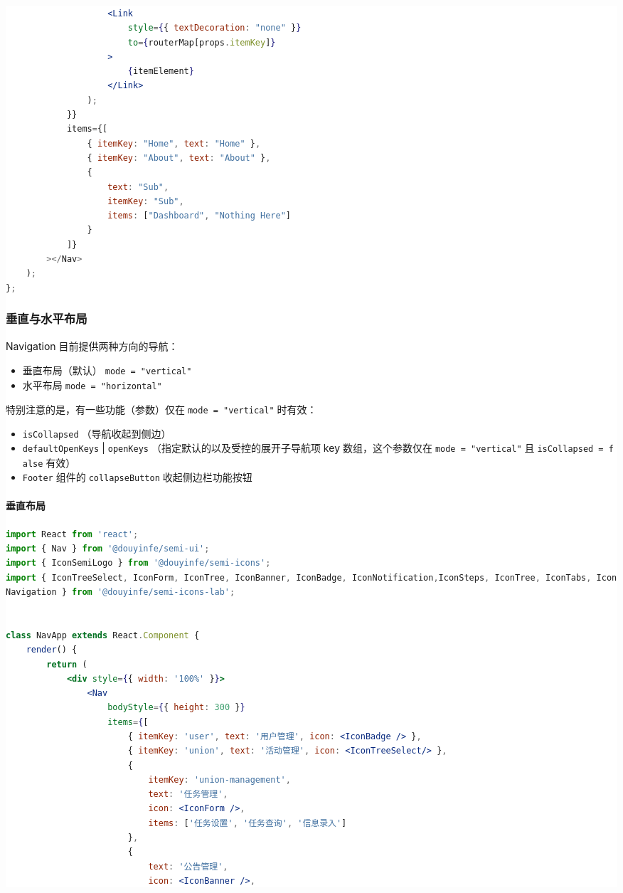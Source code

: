 ```jsx
                    <Link
                        style={{ textDecoration: "none" }}
                        to={routerMap[props.itemKey]}
                    >
                        {itemElement}
                    </Link>
                );
            }}
            items={[
                { itemKey: "Home", text: "Home" },
                { itemKey: "About", text: "About" },
                {
                    text: "Sub",
                    itemKey: "Sub",
                    items: ["Dashboard", "Nothing Here"]
                }
            ]}
        ></Nav>
    );
};
```



### 垂直与水平布局

Navigation 目前提供两种方向的导航：

-   垂直布局（默认） `mode = "vertical"`
-   水平布局 `mode = "horizontal"`


特别注意的是，有一些功能（参数）仅在 `mode = "vertical"` 时有效：

-   `isCollapsed` （导航收起到侧边）
-   `defaultOpenKeys` | `openKeys` （指定默认的以及受控的展开子导航项 key 数组，这个参数仅在 `mode = "vertical"` 且 `isCollapsed = false` 有效）
-   `Footer` 组件的 `collapseButton` 收起侧边栏功能按钮

#### 垂直布局

```jsx live=true width=78%
import React from 'react';
import { Nav } from '@douyinfe/semi-ui';
import { IconSemiLogo } from '@douyinfe/semi-icons';
import { IconTreeSelect, IconForm, IconTree, IconBanner, IconBadge, IconNotification,IconSteps, IconTree, IconTabs, IconNavigation } from '@douyinfe/semi-icons-lab';


class NavApp extends React.Component {
    render() {
        return (
            <div style={{ width: '100%' }}>
                <Nav
                    bodyStyle={{ height: 300 }}
                    items={[
                        { itemKey: 'user', text: '用户管理', icon: <IconBadge /> },
                        { itemKey: 'union', text: '活动管理', icon: <IconTreeSelect/> },
                        {
                            itemKey: 'union-management',
                            text: '任务管理',
                            icon: <IconForm />,
                            items: ['任务设置', '任务查询', '信息录入']
                        },
                        {
                            text: '公告管理',
                            icon: <IconBanner />,
```